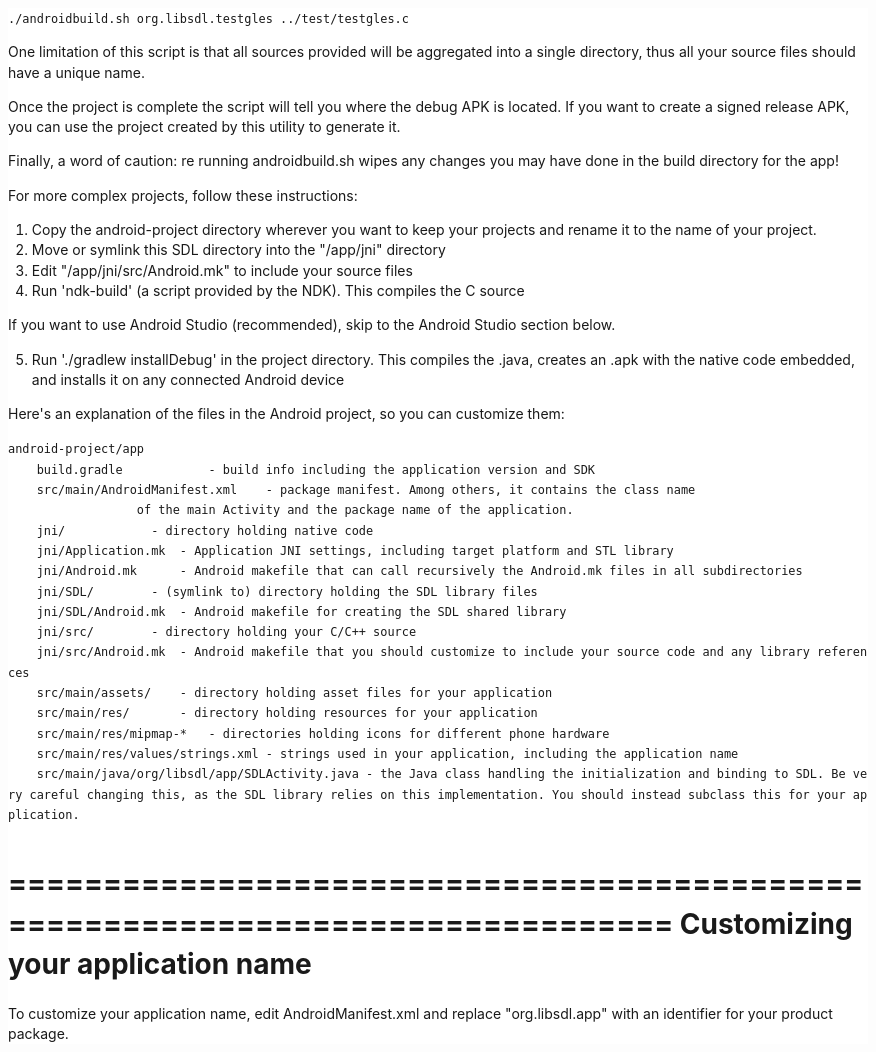     ./androidbuild.sh org.libsdl.testgles ../test/testgles.c

One limitation of this script is that all sources provided will be aggregated into
a single directory, thus all your source files should have a unique name.

Once the project is complete the script will tell you where the debug APK is located.
If you want to create a signed release APK, you can use the project created by this
utility to generate it.

Finally, a word of caution: re running androidbuild.sh wipes any changes you may have
done in the build directory for the app!


For more complex projects, follow these instructions:
    
1. Copy the android-project directory wherever you want to keep your projects
   and rename it to the name of your project.
2. Move or symlink this SDL directory into the "<project>/app/jni" directory
3. Edit "<project>/app/jni/src/Android.mk" to include your source files
4. Run 'ndk-build' (a script provided by the NDK). This compiles the C source

If you want to use Android Studio (recommended), skip to the Android Studio section below.

5. Run './gradlew installDebug' in the project directory. This compiles the .java, creates an .apk with the native code embedded, and installs it on any connected Android device

Here's an explanation of the files in the Android project, so you can customize them:

    android-project/app
        build.gradle            - build info including the application version and SDK
        src/main/AndroidManifest.xml	- package manifest. Among others, it contains the class name
        			  of the main Activity and the package name of the application.
        jni/			- directory holding native code
        jni/Application.mk	- Application JNI settings, including target platform and STL library
        jni/Android.mk		- Android makefile that can call recursively the Android.mk files in all subdirectories
        jni/SDL/		- (symlink to) directory holding the SDL library files
        jni/SDL/Android.mk	- Android makefile for creating the SDL shared library
        jni/src/		- directory holding your C/C++ source
        jni/src/Android.mk	- Android makefile that you should customize to include your source code and any library references
        src/main/assets/	- directory holding asset files for your application
        src/main/res/		- directory holding resources for your application
        src/main/res/mipmap-*	- directories holding icons for different phone hardware
        src/main/res/values/strings.xml	- strings used in your application, including the application name
        src/main/java/org/libsdl/app/SDLActivity.java - the Java class handling the initialization and binding to SDL. Be very careful changing this, as the SDL library relies on this implementation. You should instead subclass this for your application.


================================================================================
 Customizing your application name
================================================================================

To customize your application name, edit AndroidManifest.xml and replace
"org.libsdl.app" with an identifier for your product package.
